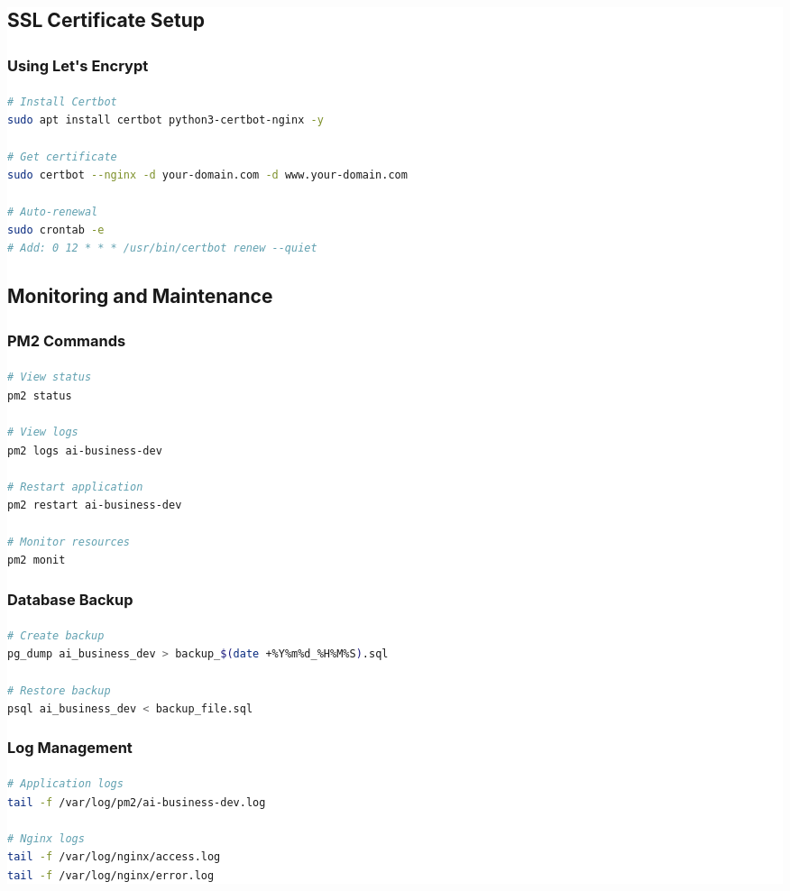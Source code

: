 ## SSL Certificate Setup

### Using Let's Encrypt
```bash
# Install Certbot
sudo apt install certbot python3-certbot-nginx -y

# Get certificate
sudo certbot --nginx -d your-domain.com -d www.your-domain.com

# Auto-renewal
sudo crontab -e
# Add: 0 12 * * * /usr/bin/certbot renew --quiet
```

## Monitoring and Maintenance

### PM2 Commands
```bash
# View status
pm2 status

# View logs
pm2 logs ai-business-dev

# Restart application
pm2 restart ai-business-dev

# Monitor resources
pm2 monit
```

### Database Backup
```bash
# Create backup
pg_dump ai_business_dev > backup_$(date +%Y%m%d_%H%M%S).sql

# Restore backup
psql ai_business_dev < backup_file.sql
```

### Log Management
```bash
# Application logs
tail -f /var/log/pm2/ai-business-dev.log

# Nginx logs
tail -f /var/log/nginx/access.log
tail -f /var/log/nginx/error.log
```
